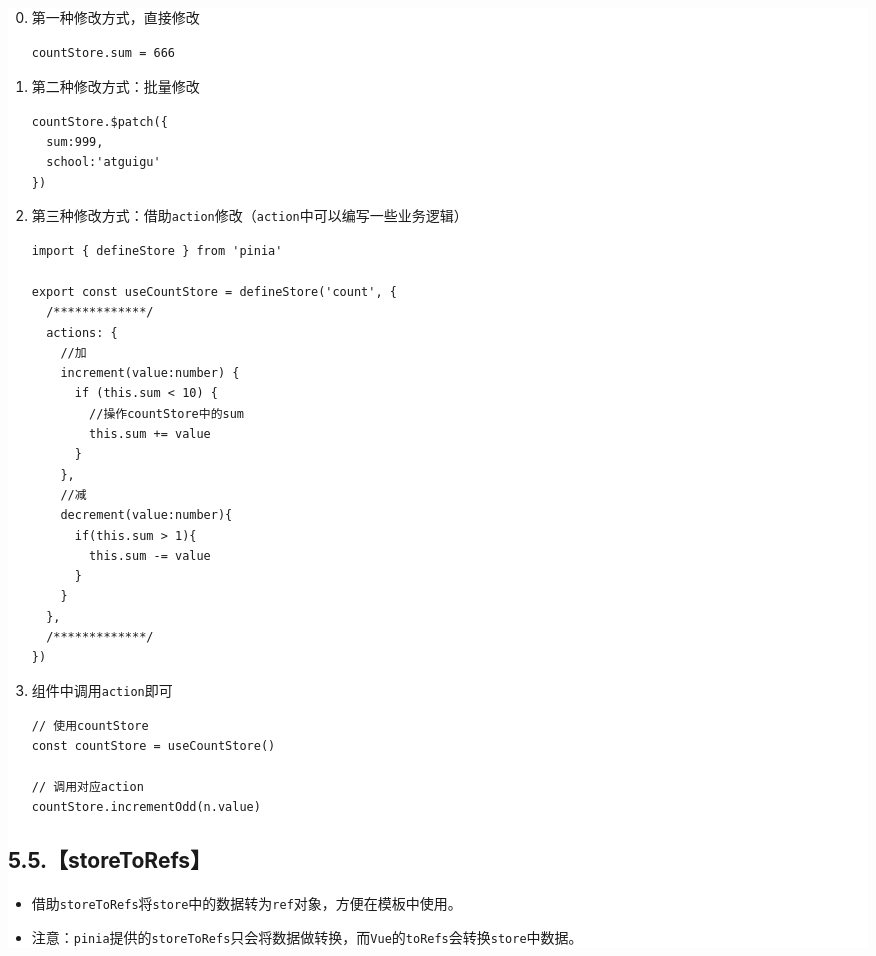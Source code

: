 0.  第一种修改方式，直接修改

        countStore.sum = 666

1.  第二种修改方式：批量修改

        countStore.$patch({
          sum:999,
          school:'atguigu'
        })

2.  第三种修改方式：借助`action`修改（`action`中可以编写一些业务逻辑）

        import { defineStore } from 'pinia'

        export const useCountStore = defineStore('count', {
          /*************/
          actions: {
            //加
            increment(value:number) {
              if (this.sum < 10) {
                //操作countStore中的sum
                this.sum += value
              }
            },
            //减
            decrement(value:number){
              if(this.sum > 1){
                this.sum -= value
              }
            }
          },
          /*************/
        })

3.  组件中调用`action`即可

        // 使用countStore
        const countStore = useCountStore()

        // 调用对应action
        countStore.incrementOdd(n.value)

## 5.5.【storeToRefs】

*   借助`storeToRefs`将`store`中的数据转为`ref`对象，方便在模板中使用。
*   注意：`pinia`提供的`storeToRefs`只会将数据做转换，而`Vue`的`toRefs`会转换`store`中数据。



    <template>
    	<div class="count">
    		<h2>当前求和为：{{sum}}</h2>
    	</div>
    </template>

    <script setup lang="ts" name="Count">
      import { useCountStore } from '@/store/count'
      /* 引入storeToRefs */
      import { storeToRefs } from 'pinia'
